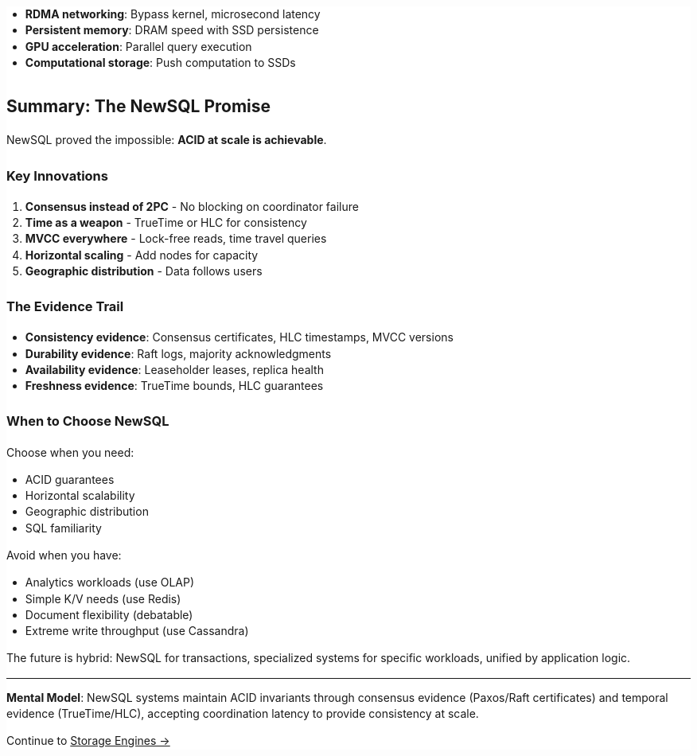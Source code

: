 - **RDMA networking**: Bypass kernel, microsecond latency
- **Persistent memory**: DRAM speed with SSD persistence
- **GPU acceleration**: Parallel query execution
- **Computational storage**: Push computation to SSDs

## Summary: The NewSQL Promise

NewSQL proved the impossible: **ACID at scale is achievable**.

### Key Innovations

1. **Consensus instead of 2PC** - No blocking on coordinator failure
2. **Time as a weapon** - TrueTime or HLC for consistency
3. **MVCC everywhere** - Lock-free reads, time travel queries
4. **Horizontal scaling** - Add nodes for capacity
5. **Geographic distribution** - Data follows users

### The Evidence Trail

- **Consistency evidence**: Consensus certificates, HLC timestamps, MVCC versions
- **Durability evidence**: Raft logs, majority acknowledgments
- **Availability evidence**: Leaseholder leases, replica health
- **Freshness evidence**: TrueTime bounds, HLC guarantees

### When to Choose NewSQL

Choose when you need:
- ACID guarantees
- Horizontal scalability
- Geographic distribution
- SQL familiarity

Avoid when you have:
- Analytics workloads (use OLAP)
- Simple K/V needs (use Redis)
- Document flexibility (debatable)
- Extreme write throughput (use Cassandra)

The future is hybrid: NewSQL for transactions, specialized systems for specific workloads, unified by application logic.

---

**Mental Model**: NewSQL systems maintain ACID invariants through consensus evidence (Paxos/Raft certificates) and temporal evidence (TrueTime/HLC), accepting coordination latency to provide consistency at scale.

Continue to [Storage Engines →](storage-engines.md)